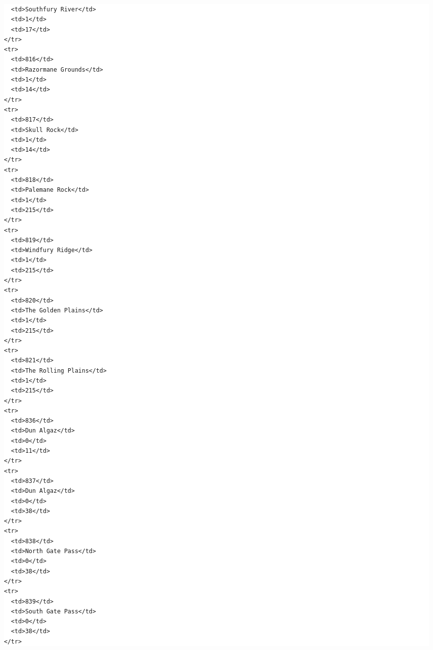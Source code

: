       <td>Southfury River</td>
      <td>1</td>
      <td>17</td>
    </tr>
    <tr>
      <td>816</td>
      <td>Razormane Grounds</td>
      <td>1</td>
      <td>14</td>
    </tr>
    <tr>
      <td>817</td>
      <td>Skull Rock</td>
      <td>1</td>
      <td>14</td>
    </tr>
    <tr>
      <td>818</td>
      <td>Palemane Rock</td>
      <td>1</td>
      <td>215</td>
    </tr>
    <tr>
      <td>819</td>
      <td>Windfury Ridge</td>
      <td>1</td>
      <td>215</td>
    </tr>
    <tr>
      <td>820</td>
      <td>The Golden Plains</td>
      <td>1</td>
      <td>215</td>
    </tr>
    <tr>
      <td>821</td>
      <td>The Rolling Plains</td>
      <td>1</td>
      <td>215</td>
    </tr>
    <tr>
      <td>836</td>
      <td>Dun Algaz</td>
      <td>0</td>
      <td>11</td>
    </tr>
    <tr>
      <td>837</td>
      <td>Dun Algaz</td>
      <td>0</td>
      <td>38</td>
    </tr>
    <tr>
      <td>838</td>
      <td>North Gate Pass</td>
      <td>0</td>
      <td>38</td>
    </tr>
    <tr>
      <td>839</td>
      <td>South Gate Pass</td>
      <td>0</td>
      <td>38</td>
    </tr>